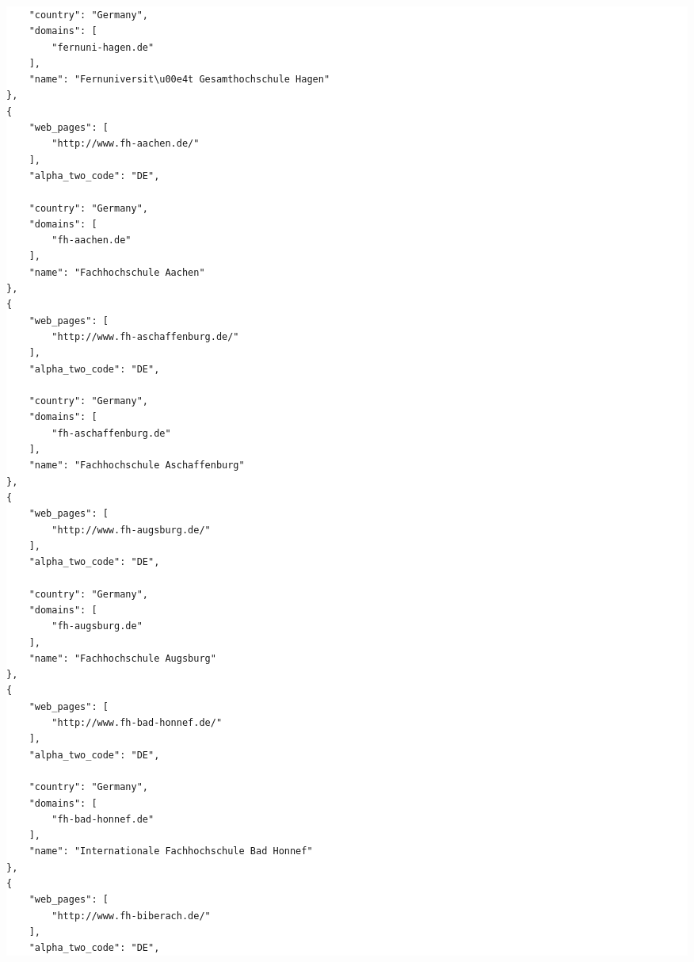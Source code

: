         "country": "Germany",
        "domains": [
            "fernuni-hagen.de"
        ],
        "name": "Fernuniversit\u00e4t Gesamthochschule Hagen"
    },
    {
        "web_pages": [
            "http://www.fh-aachen.de/"
        ],
        "alpha_two_code": "DE",
        
        "country": "Germany",
        "domains": [
            "fh-aachen.de"
        ],
        "name": "Fachhochschule Aachen"
    },
    {
        "web_pages": [
            "http://www.fh-aschaffenburg.de/"
        ],
        "alpha_two_code": "DE",
        
        "country": "Germany",
        "domains": [
            "fh-aschaffenburg.de"
        ],
        "name": "Fachhochschule Aschaffenburg"
    },
    {
        "web_pages": [
            "http://www.fh-augsburg.de/"
        ],
        "alpha_two_code": "DE",
        
        "country": "Germany",
        "domains": [
            "fh-augsburg.de"
        ],
        "name": "Fachhochschule Augsburg"
    },
    {
        "web_pages": [
            "http://www.fh-bad-honnef.de/"
        ],
        "alpha_two_code": "DE",
        
        "country": "Germany",
        "domains": [
            "fh-bad-honnef.de"
        ],
        "name": "Internationale Fachhochschule Bad Honnef"
    },
    {
        "web_pages": [
            "http://www.fh-biberach.de/"
        ],
        "alpha_two_code": "DE",
        